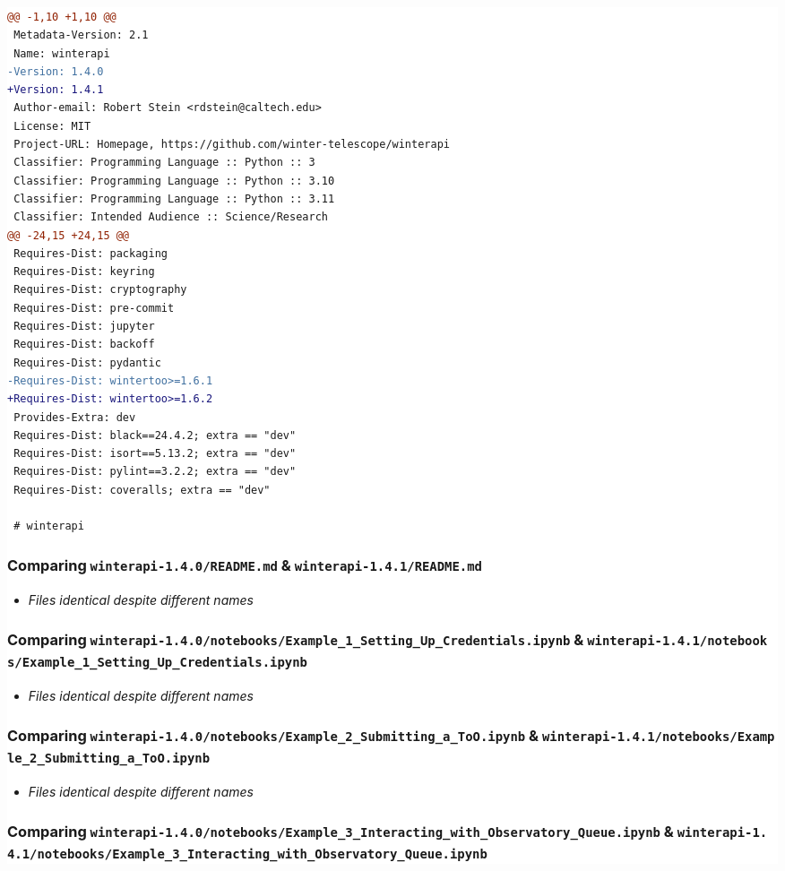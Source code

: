 ```diff
@@ -1,10 +1,10 @@
 Metadata-Version: 2.1
 Name: winterapi
-Version: 1.4.0
+Version: 1.4.1
 Author-email: Robert Stein <rdstein@caltech.edu>
 License: MIT
 Project-URL: Homepage, https://github.com/winter-telescope/winterapi
 Classifier: Programming Language :: Python :: 3
 Classifier: Programming Language :: Python :: 3.10
 Classifier: Programming Language :: Python :: 3.11
 Classifier: Intended Audience :: Science/Research
@@ -24,15 +24,15 @@
 Requires-Dist: packaging
 Requires-Dist: keyring
 Requires-Dist: cryptography
 Requires-Dist: pre-commit
 Requires-Dist: jupyter
 Requires-Dist: backoff
 Requires-Dist: pydantic
-Requires-Dist: wintertoo>=1.6.1
+Requires-Dist: wintertoo>=1.6.2
 Provides-Extra: dev
 Requires-Dist: black==24.4.2; extra == "dev"
 Requires-Dist: isort==5.13.2; extra == "dev"
 Requires-Dist: pylint==3.2.2; extra == "dev"
 Requires-Dist: coveralls; extra == "dev"
 
 # winterapi
```

### Comparing `winterapi-1.4.0/README.md` & `winterapi-1.4.1/README.md`

 * *Files identical despite different names*

### Comparing `winterapi-1.4.0/notebooks/Example_1_Setting_Up_Credentials.ipynb` & `winterapi-1.4.1/notebooks/Example_1_Setting_Up_Credentials.ipynb`

 * *Files identical despite different names*

### Comparing `winterapi-1.4.0/notebooks/Example_2_Submitting_a_ToO.ipynb` & `winterapi-1.4.1/notebooks/Example_2_Submitting_a_ToO.ipynb`

 * *Files identical despite different names*

### Comparing `winterapi-1.4.0/notebooks/Example_3_Interacting_with_Observatory_Queue.ipynb` & `winterapi-1.4.1/notebooks/Example_3_Interacting_with_Observatory_Queue.ipynb`
